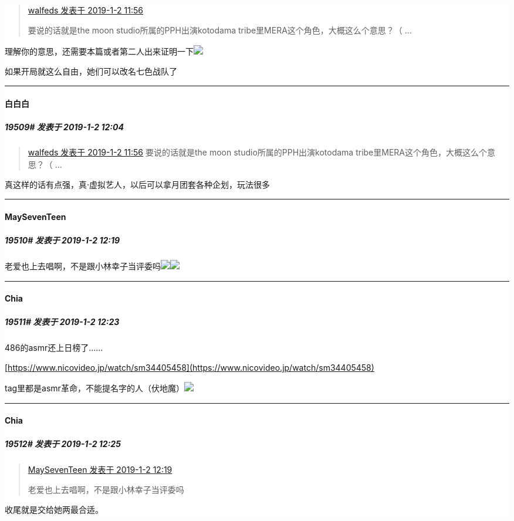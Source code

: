 
<blockquote><a href="httphttps://bbs.saraba1st.com/2b/forum.php?mod=redirect&amp;goto=findpost&amp;pid=42145979&amp;ptid=1749659" target="_blank">walfeds 发表于 2019-1-2 11:56</a>

要说的话就是the moon studio所属的PPH出演kotodama tribe里MERA这个角色，大概这么个意思？（ ...</blockquote>
理解你的意思，还需要本篇或者第二人出来证明一下<img src="https://static.saraba1st.com/image/smiley/face2017/068.png" referrerpolicy="no-referrer">


如果开局就这么自由，她们可以改名七色战队了


-----

####  白白白  
##### 19509#       发表于 2019-1-2 12:04


<blockquote><a href="httphttps://bbs.saraba1st.com/2b/forum.php?mod=redirect&amp;goto=findpost&amp;pid=42145979&amp;ptid=1749659" target="_blank">walfeds 发表于 2019-1-2 11:56</a>
要说的话就是the moon studio所属的PPH出演kotodama tribe里MERA这个角色，大概这么个意思？（ ...</blockquote>
真这样的话有点强，真·虚拟艺人，以后可以拿月团套各种企划，玩法很多


-----

####  MaySevenTeen  
##### 19510#       发表于 2019-1-2 12:19


老爱也上去唱啊，不是跟小林幸子当评委吗<img src="https://static.saraba1st.com/image/smiley/face2017/042.png" referrerpolicy="no-referrer"><img src="https://i.loli.net/2019/01/02/5c2c3bde3e77b.jpg" referrerpolicy="no-referrer">


-----

####  Chia  
##### 19511#       发表于 2019-1-2 12:23


486的asmr还上日榜了……

[https://www.nicovideo.jp/watch/sm34405458](https://www.nicovideo.jp/watch/sm34405458)


tag里都是asmr革命，不能提名字的人（伏地魔）<img src="https://static.saraba1st.com/image/smiley/face2017/067.png" referrerpolicy="no-referrer">


-----

####  Chia  
##### 19512#       发表于 2019-1-2 12:25


<blockquote><a href="httphttps://bbs.saraba1st.com/2b/forum.php?mod=redirect&amp;goto=findpost&amp;pid=42146202&amp;ptid=1749659" target="_blank">MaySevenTeen 发表于 2019-1-2 12:19</a>

老爱也上去唱啊，不是跟小林幸子当评委吗</blockquote>
收尾就是交给她两最合适。

